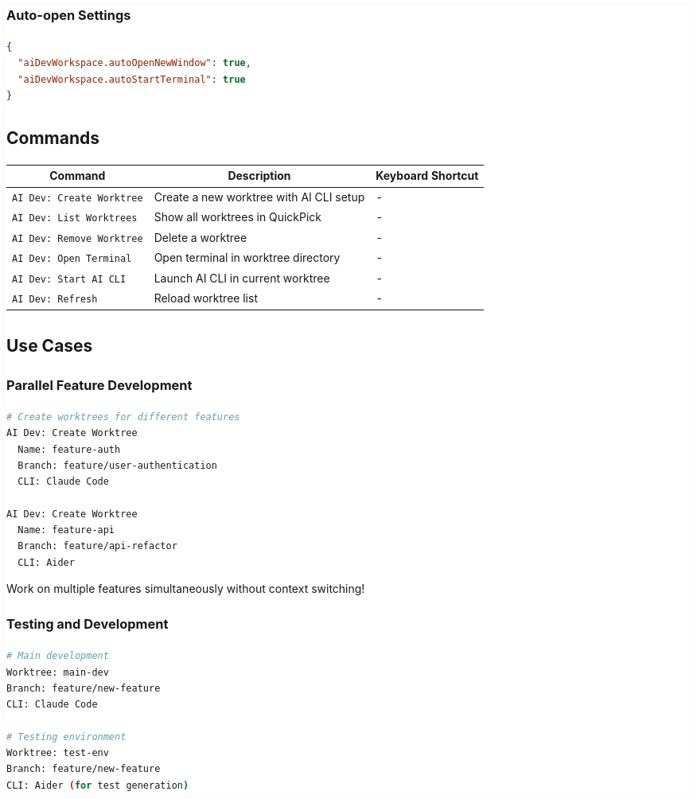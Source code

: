 ### Auto-open Settings

```json
{
  "aiDevWorkspace.autoOpenNewWindow": true,
  "aiDevWorkspace.autoStartTerminal": true
}
```

## Commands

| Command | Description | Keyboard Shortcut |
|---------|-------------|-------------------|
| `AI Dev: Create Worktree` | Create a new worktree with AI CLI setup | - |
| `AI Dev: List Worktrees` | Show all worktrees in QuickPick | - |
| `AI Dev: Remove Worktree` | Delete a worktree | - |
| `AI Dev: Open Terminal` | Open terminal in worktree directory | - |
| `AI Dev: Start AI CLI` | Launch AI CLI in current worktree | - |
| `AI Dev: Refresh` | Reload worktree list | - |

## Use Cases

### Parallel Feature Development

```bash
# Create worktrees for different features
AI Dev: Create Worktree
  Name: feature-auth
  Branch: feature/user-authentication
  CLI: Claude Code

AI Dev: Create Worktree
  Name: feature-api
  Branch: feature/api-refactor
  CLI: Aider
```

Work on multiple features simultaneously without context switching!

### Testing and Development

```bash
# Main development
Worktree: main-dev
Branch: feature/new-feature
CLI: Claude Code

# Testing environment
Worktree: test-env
Branch: feature/new-feature
CLI: Aider (for test generation)
```
